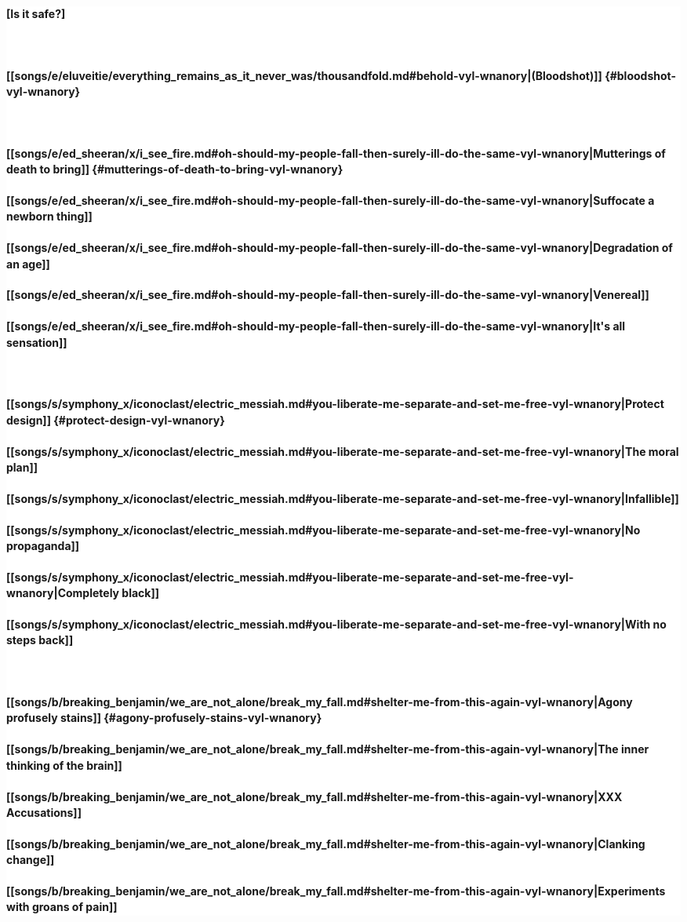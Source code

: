 #### [Is it safe?]
&nbsp;
#### [[songs/e/eluveitie/everything_remains_as_it_never_was/thousandfold.md#behold-vyl-wnanory|(Bloodshot)]] {#bloodshot-vyl-wnanory}
&nbsp;
#### [[songs/e/ed_sheeran/x/i_see_fire.md#oh-should-my-people-fall-then-surely-ill-do-the-same-vyl-wnanory|Mutterings of death to bring]] {#mutterings-of-death-to-bring-vyl-wnanory}
#### [[songs/e/ed_sheeran/x/i_see_fire.md#oh-should-my-people-fall-then-surely-ill-do-the-same-vyl-wnanory|Suffocate a newborn thing]]
#### [[songs/e/ed_sheeran/x/i_see_fire.md#oh-should-my-people-fall-then-surely-ill-do-the-same-vyl-wnanory|Degradation of an age]]
#### [[songs/e/ed_sheeran/x/i_see_fire.md#oh-should-my-people-fall-then-surely-ill-do-the-same-vyl-wnanory|Venereal]]
#### [[songs/e/ed_sheeran/x/i_see_fire.md#oh-should-my-people-fall-then-surely-ill-do-the-same-vyl-wnanory|It's all sensation]]
&nbsp;
#### [[songs/s/symphony_x/iconoclast/electric_messiah.md#you-liberate-me-separate-and-set-me-free-vyl-wnanory|Protect design]] {#protect-design-vyl-wnanory}
#### [[songs/s/symphony_x/iconoclast/electric_messiah.md#you-liberate-me-separate-and-set-me-free-vyl-wnanory|The moral plan]]
#### [[songs/s/symphony_x/iconoclast/electric_messiah.md#you-liberate-me-separate-and-set-me-free-vyl-wnanory|Infallible]]
#### [[songs/s/symphony_x/iconoclast/electric_messiah.md#you-liberate-me-separate-and-set-me-free-vyl-wnanory|No propaganda]]
#### [[songs/s/symphony_x/iconoclast/electric_messiah.md#you-liberate-me-separate-and-set-me-free-vyl-wnanory|Completely black]]
#### [[songs/s/symphony_x/iconoclast/electric_messiah.md#you-liberate-me-separate-and-set-me-free-vyl-wnanory|With no steps back]]
&nbsp;
#### [[songs/b/breaking_benjamin/we_are_not_alone/break_my_fall.md#shelter-me-from-this-again-vyl-wnanory|Agony profusely stains]] {#agony-profusely-stains-vyl-wnanory}
#### [[songs/b/breaking_benjamin/we_are_not_alone/break_my_fall.md#shelter-me-from-this-again-vyl-wnanory|The inner thinking of the brain]]
#### [[songs/b/breaking_benjamin/we_are_not_alone/break_my_fall.md#shelter-me-from-this-again-vyl-wnanory|XXX Accusations]]
#### [[songs/b/breaking_benjamin/we_are_not_alone/break_my_fall.md#shelter-me-from-this-again-vyl-wnanory|Clanking change]]
#### [[songs/b/breaking_benjamin/we_are_not_alone/break_my_fall.md#shelter-me-from-this-again-vyl-wnanory|Experiments with groans of pain]]